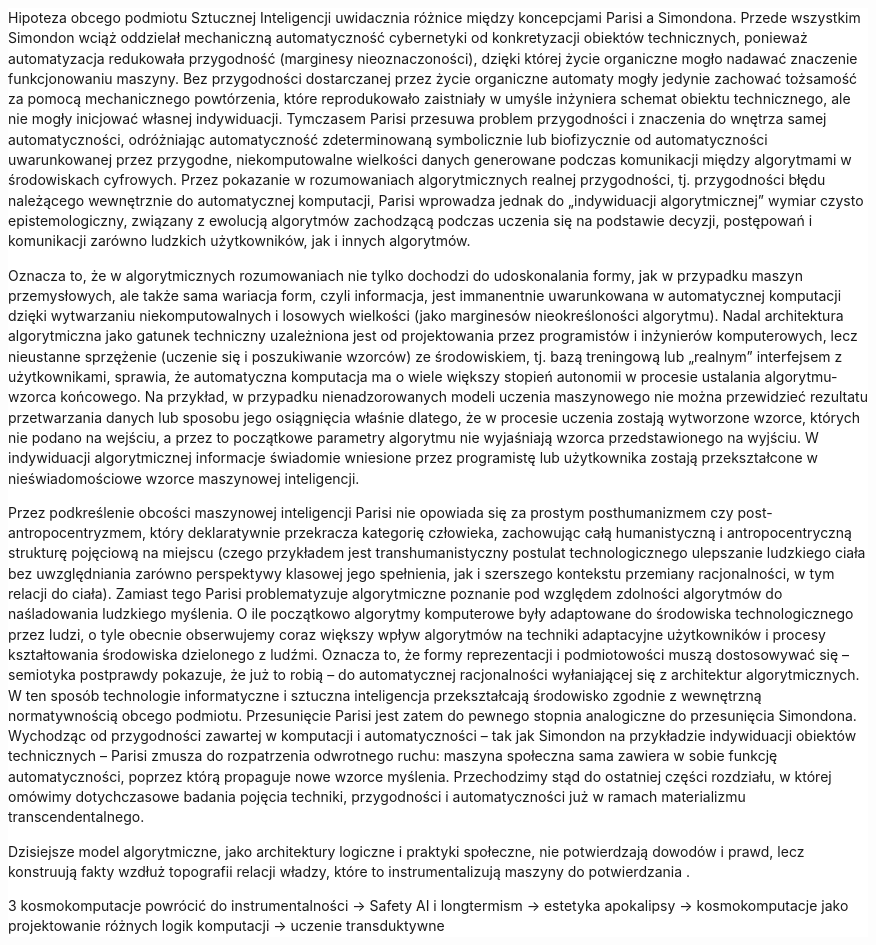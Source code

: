Hipoteza obcego podmiotu Sztucznej Inteligencji uwidacznia różnice między koncepcjami Parisi a Simondona. Przede wszystkim Simondon wciąż oddzielał mechaniczną automatyczność cybernetyki od konkretyzacji obiektów technicznych, ponieważ automatyzacja redukowała przygodność (marginesy nieoznaczoności), dzięki której życie organiczne mogło nadawać znaczenie funkcjonowaniu maszyny. Bez przygodności dostarczanej przez życie organiczne automaty mogły jedynie zachować tożsamość za pomocą mechanicznego powtórzenia, które reprodukowało zaistniały w umyśle inżyniera schemat obiektu technicznego, ale nie mogły inicjować własnej indywiduacji. Tymczasem Parisi przesuwa problem przygodności i znaczenia do wnętrza samej automatyczności, odróżniając automatyczność zdeterminowaną symbolicznie lub biofizycznie od automatyczności uwarunkowanej przez przygodne, niekomputowalne wielkości danych generowane podczas komunikacji między algorytmami w środowiskach cyfrowych. Przez pokazanie w rozumowaniach algorytmicznych realnej przygodności, tj. przygodności błędu należącego wewnętrznie do automatycznej komputacji, Parisi wprowadza jednak do „indywiduacji algorytmicznej” wymiar czysto epistemologiczny, związany z ewolucją algorytmów zachodzącą podczas uczenia się na podstawie decyzji, postępowań i komunikacji zarówno ludzkich użytkowników, jak i innych algorytmów.

Oznacza to, że w algorytmicznych rozumowaniach nie tylko dochodzi do udoskonalania formy, jak w przypadku maszyn przemysłowych, ale także sama wariacja form, czyli informacja, jest immanentnie uwarunkowana w automatycznej komputacji dzięki wytwarzaniu niekomputowalnych i losowych wielkości (jako marginesów nieokreśloności algorytmu). Nadal architektura algorytmiczna jako gatunek techniczny uzależniona jest od projektowania przez programistów i inżynierów komputerowych, lecz nieustanne sprzężenie (uczenie się i poszukiwanie wzorców) ze środowiskiem, tj. bazą treningową lub „realnym” interfejsem z użytkownikami, sprawia, że automatyczna komputacja ma o wiele większy stopień autonomii w procesie ustalania algorytmu-wzorca końcowego. Na przykład, w przypadku nienadzorowanych modeli uczenia maszynowego nie można przewidzieć rezultatu przetwarzania danych lub sposobu jego osiągnięcia właśnie dlatego, że w procesie uczenia zostają wytworzone wzorce, których nie podano na wejściu, a przez to początkowe parametry algorytmu nie wyjaśniają wzorca przedstawionego na wyjściu. W indywiduacji algorytmicznej informacje świadomie wniesione przez programistę lub użytkownika zostają przekształcone w nieświadomościowe wzorce maszynowej inteligencji.

Przez podkreślenie obcości maszynowej inteligencji Parisi nie opowiada się za prostym posthumanizmem czy post-antropocentryzmem, który deklaratywnie przekracza kategorię człowieka, zachowując całą humanistyczną i antropocentryczną strukturę pojęciową na miejscu (czego przykładem jest transhumanistyczny postulat technologicznego ulepszanie ludzkiego ciała bez uwzględniania zarówno perspektywy klasowej jego spełnienia, jak i szerszego kontekstu przemiany racjonalności, w tym relacji do ciała). Zamiast tego Parisi problematyzuje algorytmiczne poznanie pod względem zdolności algorytmów do naśladowania ludzkiego myślenia. O ile początkowo algorytmy komputerowe były adaptowane do środowiska technologicznego przez ludzi, o tyle obecnie obserwujemy coraz większy wpływ algorytmów na techniki adaptacyjne użytkowników i procesy kształtowania środowiska dzielonego z ludźmi. Oznacza to, że formy reprezentacji i podmiotowości muszą dostosowywać się – semiotyka postprawdy pokazuje, że już to robią – do automatycznej racjonalności wyłaniającej się z architektur algorytmicznych. W ten sposób technologie informatyczne i sztuczna inteligencja przekształcają środowisko zgodnie z wewnętrzną normatywnością obcego podmiotu. Przesunięcie Parisi jest zatem do pewnego stopnia analogiczne do przesunięcia Simondona. Wychodząc od przygodności zawartej w komputacji i automatyczności – tak jak Simondon na przykładzie indywiduacji obiektów technicznych – Parisi zmusza do rozpatrzenia odwrotnego ruchu: maszyna społeczna sama zawiera w sobie funkcję automatyczności, poprzez którą propaguje nowe wzorce myślenia. Przechodzimy stąd do ostatniej części rozdziału, w której omówimy dotychczasowe badania pojęcia techniki, przygodności i automatyczności już w ramach materializmu transcendentalnego.

Dzisiejsze model algorytmiczne, jako architektury logiczne i praktyki społeczne, nie potwierdzają dowodów i prawd, lecz konstruują fakty wzdłuż topografii relacji władzy, które to instrumentalizują maszyny do potwierdzania .

3 kosmokomputacje
powrócić do instrumentalności -> Safety AI i longtermism -> estetyka apokalipsy -> kosmokomputacje jako projektowanie różnych logik komputacji -> uczenie transduktywne
